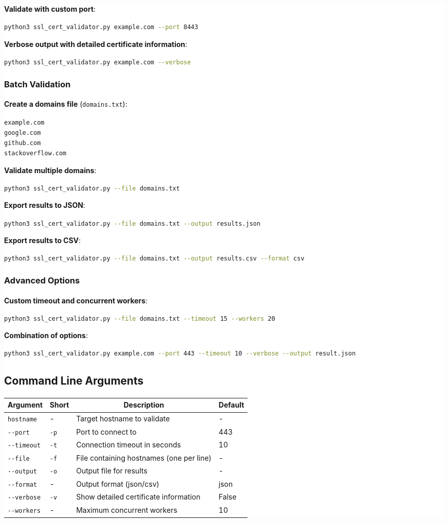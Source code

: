 **Validate with custom port**:
```bash
python3 ssl_cert_validator.py example.com --port 8443
```

**Verbose output with detailed certificate information**:
```bash
python3 ssl_cert_validator.py example.com --verbose
```

### Batch Validation

**Create a domains file** (`domains.txt`):
```
example.com
google.com
github.com
stackoverflow.com
```

**Validate multiple domains**:
```bash
python3 ssl_cert_validator.py --file domains.txt
```

**Export results to JSON**:
```bash
python3 ssl_cert_validator.py --file domains.txt --output results.json
```

**Export results to CSV**:
```bash
python3 ssl_cert_validator.py --file domains.txt --output results.csv --format csv
```

### Advanced Options

**Custom timeout and concurrent workers**:
```bash
python3 ssl_cert_validator.py --file domains.txt --timeout 15 --workers 20
```

**Combination of options**:
```bash
python3 ssl_cert_validator.py example.com --port 443 --timeout 10 --verbose --output result.json
```

## Command Line Arguments

| Argument | Short | Description | Default |
|----------|-------|-------------|---------|
| `hostname` | - | Target hostname to validate | - |
| `--port` | `-p` | Port to connect to | 443 |
| `--timeout` | `-t` | Connection timeout in seconds | 10 |
| `--file` | `-f` | File containing hostnames (one per line) | - |
| `--output` | `-o` | Output file for results | - |
| `--format` | - | Output format (json/csv) | json |
| `--verbose` | `-v` | Show detailed certificate information | False |
| `--workers` | - | Maximum concurrent workers | 10 |
